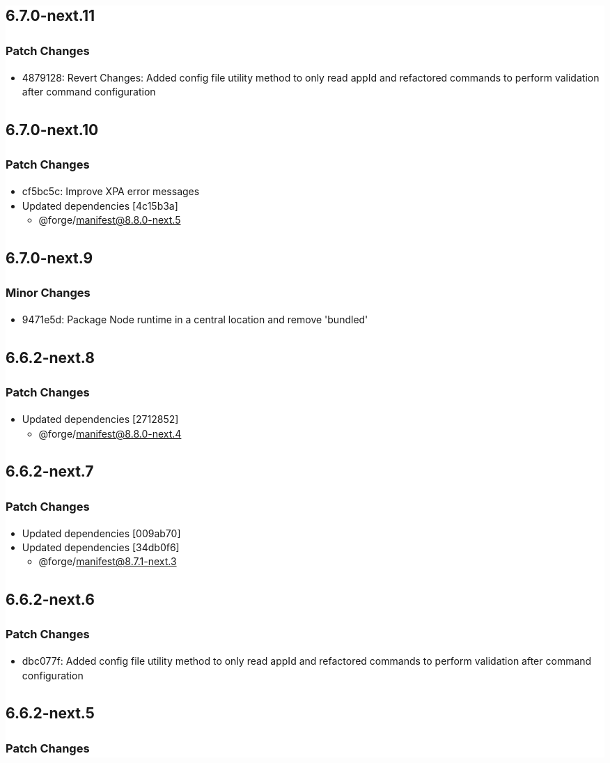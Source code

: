 ## 6.7.0-next.11

### Patch Changes

- 4879128: Revert Changes: Added config file utility method to only read appId and refactored commands to perform validation after command configuration

## 6.7.0-next.10

### Patch Changes

- cf5bc5c: Improve XPA error messages
- Updated dependencies [4c15b3a]
  - @forge/manifest@8.8.0-next.5

## 6.7.0-next.9

### Minor Changes

- 9471e5d: Package Node runtime in a central location and remove 'bundled'

## 6.6.2-next.8

### Patch Changes

- Updated dependencies [2712852]
  - @forge/manifest@8.8.0-next.4

## 6.6.2-next.7

### Patch Changes

- Updated dependencies [009ab70]
- Updated dependencies [34db0f6]
  - @forge/manifest@8.7.1-next.3

## 6.6.2-next.6

### Patch Changes

- dbc077f: Added config file utility method to only read appId and refactored commands to perform validation after command configuration

## 6.6.2-next.5

### Patch Changes
